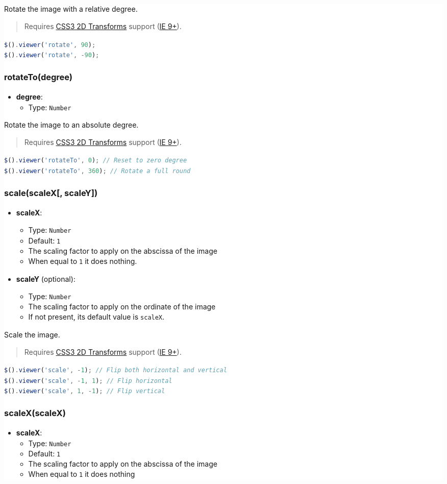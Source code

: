 Rotate the image with a relative degree.

> Requires [CSS3 2D Transforms](https://developer.mozilla.org/en-US/docs/Web/CSS/transform) support ([IE 9+](http://caniuse.com/transforms2d)).

```js
$().viewer('rotate', 90);
$().viewer('rotate', -90);
```


### rotateTo(degree)

- **degree**:
  - Type: `Number`

Rotate the image to an absolute degree.

> Requires [CSS3 2D Transforms](https://developer.mozilla.org/en-US/docs/Web/CSS/transform) support ([IE 9+](http://caniuse.com/transforms2d)).

```js
$().viewer('rotateTo', 0); // Reset to zero degree
$().viewer('rotateTo', 360); // Rotate a full round
```


### scale(scaleX[, scaleY])

- **scaleX**:
  - Type: `Number`
  - Default: `1`
  - The scaling factor to apply on the abscissa of the image
  - When equal to `1` it does nothing.

- **scaleY** (optional):
  - Type: `Number`
  - The scaling factor to apply on the ordinate of the image
  - If not present, its default value is `scaleX`.

Scale the image.

> Requires [CSS3 2D Transforms](https://developer.mozilla.org/en-US/docs/Web/CSS/transform) support ([IE 9+](http://caniuse.com/transforms2d)).

```js
$().viewer('scale', -1); // Flip both horizontal and vertical
$().viewer('scale', -1, 1); // Flip horizontal
$().viewer('scale', 1, -1); // Flip vertical
```

### scaleX(scaleX)

- **scaleX**:
  - Type: `Number`
  - Default: `1`
  - The scaling factor to apply on the abscissa of the image
  - When equal to `1` it does nothing
